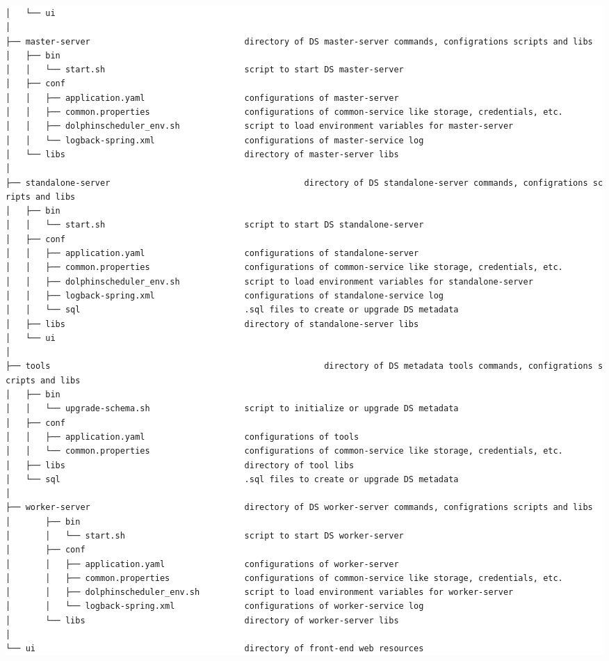 ```
│   └── ui    
│
├── master-server                               directory of DS master-server commands, configrations scripts and libs
│   ├── bin                                
│   │   └── start.sh                            script to start DS master-server
│   ├── conf
│   │   ├── application.yaml                    configurations of master-server
│   │   ├── common.properties                   configurations of common-service like storage, credentials, etc.
│   │   ├── dolphinscheduler_env.sh             script to load environment variables for master-server
│   │   └── logback-spring.xml                  configurations of master-service log
│   └── libs                                    directory of master-server libs
│
├── standalone-server                                       directory of DS standalone-server commands, configrations scripts and libs
│   ├── bin
│   │   └── start.sh                            script to start DS standalone-server
│   ├── conf
│   │   ├── application.yaml                    configurations of standalone-server
│   │   ├── common.properties                   configurations of common-service like storage, credentials, etc.
│   │   ├── dolphinscheduler_env.sh             script to load environment variables for standalone-server
│   │   ├── logback-spring.xml                  configurations of standalone-service log
│   │   └── sql                                 .sql files to create or upgrade DS metadata
│   ├── libs                                    directory of standalone-server libs
│   └── ui
│       
├── tools                                                       directory of DS metadata tools commands, configrations scripts and libs
│   ├── bin
│   │   └── upgrade-schema.sh                   script to initialize or upgrade DS metadata
│   ├── conf
│   │   ├── application.yaml                    configurations of tools
│   │   └── common.properties                   configurations of common-service like storage, credentials, etc.
│   ├── libs                                    directory of tool libs
│   └── sql                                     .sql files to create or upgrade DS metadata
│     
├── worker-server                               directory of DS worker-server commands, configrations scripts and libs
│       ├── bin
│       │   └── start.sh                        script to start DS worker-server
│       ├── conf
│       │   ├── application.yaml                configurations of worker-server
│       │   ├── common.properties               configurations of common-service like storage, credentials, etc.
│       │   ├── dolphinscheduler_env.sh         script to load environment variables for worker-server
│       │   └── logback-spring.xml              configurations of worker-service log
│       └── libs                                directory of worker-server libs
│
└── ui                                          directory of front-end web resources
```
